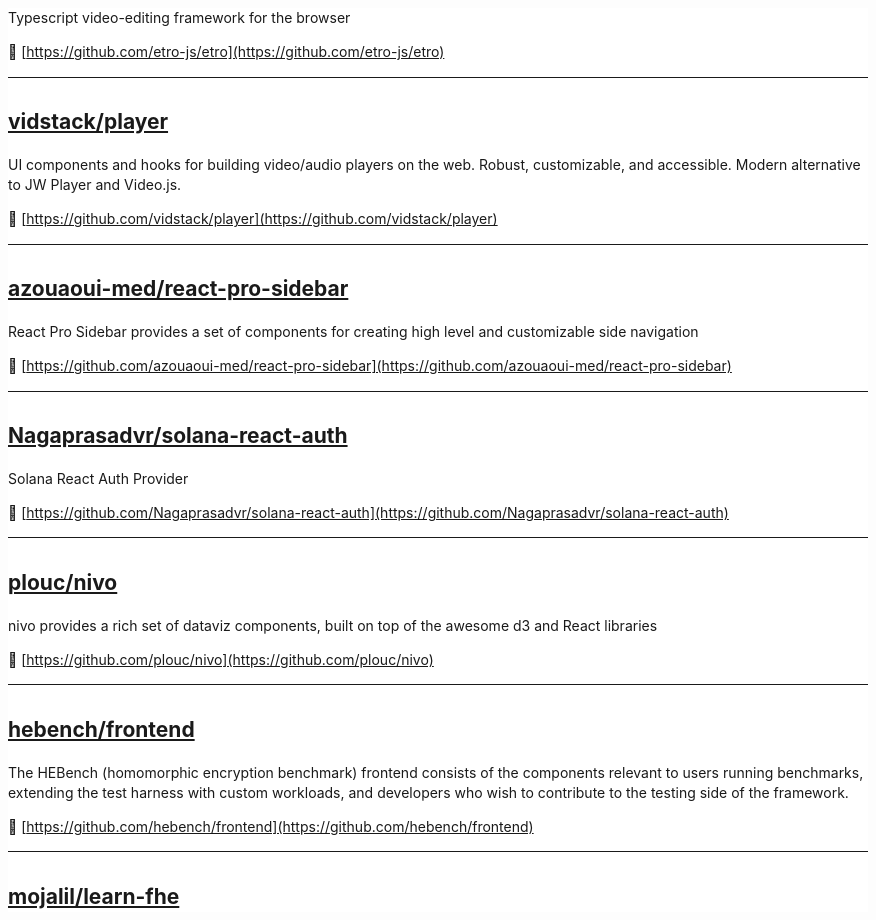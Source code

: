Typescript video-editing framework for the browser

🔗 [https://github.com/etro-js/etro](https://github.com/etro-js/etro)

---

## [vidstack/player](https://github.com/vidstack/player)

UI components and hooks for building video/audio players on the web. Robust, customizable, and accessible. Modern alternative to JW Player and Video.js.

🔗 [https://github.com/vidstack/player](https://github.com/vidstack/player)

---

## [azouaoui-med/react-pro-sidebar](https://github.com/azouaoui-med/react-pro-sidebar)

React Pro Sidebar provides a set of components for creating high level and customizable side navigation

🔗 [https://github.com/azouaoui-med/react-pro-sidebar](https://github.com/azouaoui-med/react-pro-sidebar)

---

## [Nagaprasadvr/solana-react-auth](https://github.com/Nagaprasadvr/solana-react-auth)

Solana React Auth Provider

🔗 [https://github.com/Nagaprasadvr/solana-react-auth](https://github.com/Nagaprasadvr/solana-react-auth)

---

## [plouc/nivo](https://github.com/plouc/nivo)

nivo provides a rich set of dataviz components, built on top of the awesome d3 and React libraries

🔗 [https://github.com/plouc/nivo](https://github.com/plouc/nivo)

---

## [hebench/frontend](https://github.com/hebench/frontend)

The HEBench (homomorphic encryption benchmark) frontend consists of the components relevant to users running benchmarks, extending the test harness with custom workloads, and developers who wish to contribute to the testing side of the framework.

🔗 [https://github.com/hebench/frontend](https://github.com/hebench/frontend)

---

## [mojalil/learn-fhe](https://github.com/mojalil/learn-fhe)
